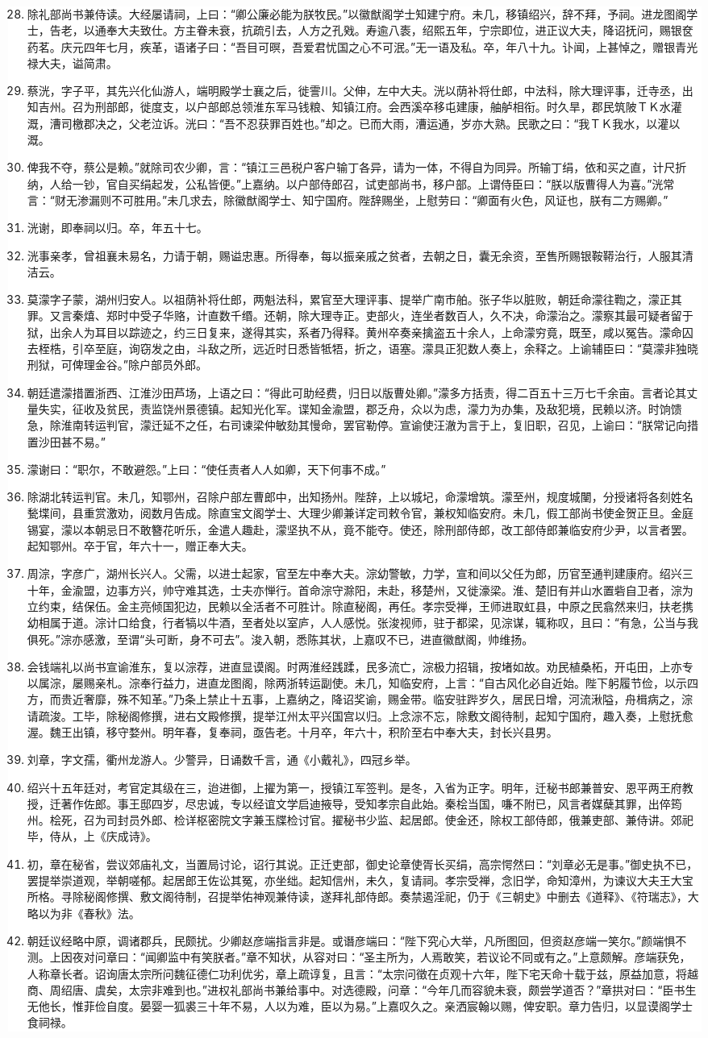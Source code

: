 28. <span id="列传第一百四十九-李衡_王自中_家愿_张纲_张大经_蔡洸_莫濛_周淙_刘章_沈作宾-28"></span>
除礼部尚书兼侍读。大经屡请祠，上曰：“卿公廉必能为朕牧民。”以徽猷阁学士知建宁府。未几，移镇绍兴，辞不拜，予祠。进龙图阁学士，告老，以通奉大夫致仕。方主眷未衰，抗疏引去，人方之孔戣。寿逾八袠，绍熙五年，宁宗即位，进正议大夫，降诏抚问，赐银奁药茗。庆元四年七月，疾革，语诸子曰：“吾目可暝，吾爱君忧国之心不可泯。”无一语及私。卒，年八十九。讣闻，上甚悼之，赠银青光禄大夫，谥简肃。

29. <span id="列传第一百四十九-李衡_王自中_家愿_张纲_张大经_蔡洸_莫濛_周淙_刘章_沈作宾-29"></span>
蔡洸，字子平，其先兴化仙游人，端明殿学士襄之后，徙霅川。父伸，左中大夫。洸以荫补将仕郎，中法科，除大理评事，迁寺丞，出知吉州。召为刑部郎，徙度支，以户部郎总领淮东军马钱粮、知镇江府。会西溪卒移屯建康，舳舻相衔。时久旱，郡民筑陂ＴＫ水灌溉，漕司檄郡决之，父老泣诉。洸曰：“吾不忍获罪百姓也。”却之。已而大雨，漕运通，岁亦大熟。民歌之曰：“我ＴＫ我水，以灌以溉。

30. <span id="列传第一百四十九-李衡_王自中_家愿_张纲_张大经_蔡洸_莫濛_周淙_刘章_沈作宾-30"></span>
俾我不夺，蔡公是赖。”就除司农少卿，言：“镇江三邑税户客户输丁各异，请为一体，不得自为同异。所输丁绢，依和买之直，计尺折纳，人给一钞，官自买绢起发，公私皆便。”上嘉纳。以户部侍郎召，试吏部尚书，移户部。上谓侍臣曰：“朕以版曹得人为喜。”洸常言：“财无渗漏则不可胜用。”未几求去，除徽猷阁学士、知宁国府。陛辞赐坐，上慰劳曰：“卿面有火色，风证也，朕有二方赐卿。”

31. <span id="列传第一百四十九-李衡_王自中_家愿_张纲_张大经_蔡洸_莫濛_周淙_刘章_沈作宾-31"></span>
洸谢，即奉祠以归。卒，年五十七。

32. <span id="列传第一百四十九-李衡_王自中_家愿_张纲_张大经_蔡洸_莫濛_周淙_刘章_沈作宾-32"></span>
洸事亲孝，曾祖襄未易名，力请于朝，赐谥忠惠。所得奉，每以振亲戚之贫者，去朝之日，囊无余资，至售所赐银鞍鞯治行，人服其清洁云。

33. <span id="列传第一百四十九-李衡_王自中_家愿_张纲_张大经_蔡洸_莫濛_周淙_刘章_沈作宾-33"></span>
莫濛字子蒙，湖州归安人。以祖荫补将仕郎，两魁法科，累官至大理评事、提举广南市舶。张子华以脏败，朝廷命濛往鞫之，濛正其罪。又言秦熺、郑时中受子华赂，计直数千缗。还朝，除大理寺正。吏部火，连坐者数百人，久不决，命濛治之。濛察其最可疑者留于狱，出余人为耳目以踪迹之，约三日复来，遂得其实，系者乃得释。黄州卒奏亲擒盗五十余人，上命濛穷竟，既至，咸以冤告。濛命囚去桎梏，引卒至庭，询窃发之由，斗敌之所，远近时日悉皆牴牾，折之，语塞。濛具正犯数人奏上，余释之。上谕辅臣曰：“莫濛非独晓刑狱，可俾理金谷。”除户部员外郎。

34. <span id="列传第一百四十九-李衡_王自中_家愿_张纲_张大经_蔡洸_莫濛_周淙_刘章_沈作宾-34"></span>
朝廷遣濛措置浙西、江淮沙田芦场，上语之曰：“得此可助经费，归日以版曹处卿。”濛多方括责，得二百五十三万七千余亩。言者论其丈量失实，征收及贫民，责监饶州景德镇。起知光化军。谍知金渝盟，郡乏舟，众以为虑，濛力为办集，及敌犯境，民赖以济。时饷馈急，除淮南转运判官，濛迁延不之任，右司谏梁仲敏劾其慢命，罢官勒停。宣谕使汪澈为言于上，复旧职，召见，上谕曰：“朕常记向措置沙田甚不易。”

35. <span id="列传第一百四十九-李衡_王自中_家愿_张纲_张大经_蔡洸_莫濛_周淙_刘章_沈作宾-35"></span>
濛谢曰：“职尔，不敢避怨。”上曰：“使任责者人人如卿，天下何事不成。”

36. <span id="列传第一百四十九-李衡_王自中_家愿_张纲_张大经_蔡洸_莫濛_周淙_刘章_沈作宾-36"></span>
除湖北转运判官。未几，知鄂州，召除户部左曹郎中，出知扬州。陛辞，上以城圮，命濛增筑。濛至州，规度城闉，分授诸将各刻姓名甃堞间，县重赏激劝，阅数月告成。除直宝文阁学士、大理少卿兼详定司敕令官，兼权知临安府。未几，假工部尚书使金贺正旦。金庭锡宴，濛以本朝忌日不敢簪花听乐，金遣人趣赴，濛坚执不从，竟不能夺。使还，除刑部侍郎，改工部侍郎兼临安府少尹，以言者罢。起知鄂州。卒于官，年六十一，赠正奉大夫。

37. <span id="列传第一百四十九-李衡_王自中_家愿_张纲_张大经_蔡洸_莫濛_周淙_刘章_沈作宾-37"></span>
周淙，字彦广，湖州长兴人。父需，以进士起家，官至左中奉大夫。淙幼警敏，力学，宣和间以父任为郎，历官至通判建康府。绍兴三十年，金渝盟，边事方兴，帅守难其选，士夫亦惮行。首命淙守滁阳，未赴，移楚州，又徙濠梁。淮、楚旧有并山水置砦自卫者，淙为立约束，结保伍。金主亮倾国犯边，民赖以全活者不可胜计。除直秘阁，再任。孝宗受禅，王师进取虹县，中原之民翕然来归，扶老携幼相属于道。淙计口给食，行者犒以牛酒，至者处以室庐，人人感悦。张浚视师，驻于都梁，见淙谋，辄称叹，且曰：“有急，公当与我俱死。”淙亦感激，至谓“头可断，身不可去”。浚入朝，悉陈其状，上嘉叹不已，进直徽猷阁，帅维扬。

38. <span id="列传第一百四十九-李衡_王自中_家愿_张纲_张大经_蔡洸_莫濛_周淙_刘章_沈作宾-38"></span>
会钱端礼以尚书宣谕淮东，复以淙荐，进直显谟阁。时两淮经践蹂，民多流亡，淙极力招辑，按堵如故。劝民植桑柘，开屯田，上亦专以属淙，屡赐亲札。淙奉行益力，进直龙图阁，除两浙转运副使。未几，知临安府，上言：“自古风化必自近始。陛下躬履节俭，以示四方，而贵近奢靡，殊不知革。”乃条上禁止十五事，上嘉纳之，降诏奖谕，赐金带。临安驻跸岁久，居民日增，河流湫隘，舟楫病之，淙请疏浚。工毕，除秘阁修撰，进右文殿修撰，提举江州太平兴国宫以归。上念淙不忘，除敷文阁待制，起知宁国府，趣入奏，上慰抚愈渥。魏王出镇，移守婺州。明年春，复奉祠，亟告老。十月卒，年六十，积阶至右中奉大夫，封长兴县男。

39. <span id="列传第一百四十九-李衡_王自中_家愿_张纲_张大经_蔡洸_莫濛_周淙_刘章_沈作宾-39"></span>
刘章，字文孺，衢州龙游人。少警异，日诵数千言，通《小戴礼》，四冠乡举。

40. <span id="列传第一百四十九-李衡_王自中_家愿_张纲_张大经_蔡洸_莫濛_周淙_刘章_沈作宾-40"></span>
绍兴十五年廷对，考官定其级在三，迨进御，上擢为第一，授镇江军签判。是冬，入省为正字。明年，迁秘书郎兼普安、恩平两王府教授，迁著作佐郎。事王邸四岁，尽忠诚，专以经谊文学启迪掖导，受知孝宗自此始。秦桧当国，嗛不附已，风言者媒蘖其罪，出倅筠州。桧死，召为司封员外郎、检详枢密院文字兼玉牒检讨官。擢秘书少监、起居郎。使金还，除权工部侍郎，俄兼吏部、兼侍讲。郊祀毕，侍从，上《庆成诗》。

41. <span id="列传第一百四十九-李衡_王自中_家愿_张纲_张大经_蔡洸_莫濛_周淙_刘章_沈作宾-41"></span>
初，章在秘省，尝议郊庙礼文，当置局讨论，诏行其说。正迁吏部，御史论章使胥长买绢，高宗愕然曰：“刘章必无是事。”御史执不已，罢提举崇道观，举朝嗟郁。起居郎王佐讼其冤，亦坐绌。起知信州，未久，复请祠。孝宗受禅，念旧学，命知漳州，为谏议大夫王大宝所格。寻除秘阁修撰、敷文阁待制，召提举佑神观兼侍读，遂拜礼部侍郎。奏禁遏淫祀，仍于《三朝史》中删去《道释》、《符瑞志》，大略以为非《春秋》法。

42. <span id="列传第一百四十九-李衡_王自中_家愿_张纲_张大经_蔡洸_莫濛_周淙_刘章_沈作宾-42"></span>
朝廷议经略中原，调诸郡兵，民颇扰。少卿赵彦端指言非是。或谮彦端曰：“陛下究心大举，凡所图回，但资赵彦端一笑尔。”颜端惧不测。上因夜对问章曰：“闻卿监中有笑朕者。”章不知状，从容对曰：“圣主所为，人焉敢笑，若议论不同或有之。”上意颇解。彦端获免，人称章长者。诏询唐太宗所问魏征德仁功利优劣，章上疏谆复，且言：“太宗问徵在贞观十六年，陛下宅天命十载于兹，原益加意，将越商、周绍唐、虞矣，太宗非难到也。”进权礼部尚书兼给事中。对选德殿，问章：“今年几而容貌未衰，颇尝学道否？”章拱对曰：“臣书生无他长，惟菲俭自度。晏婴一狐裘三十年不易，人以为难，臣以为易。”上嘉叹久之。亲洒宸翰以赐，俾安职。章力告归，以显谟阁学士食祠禄。
